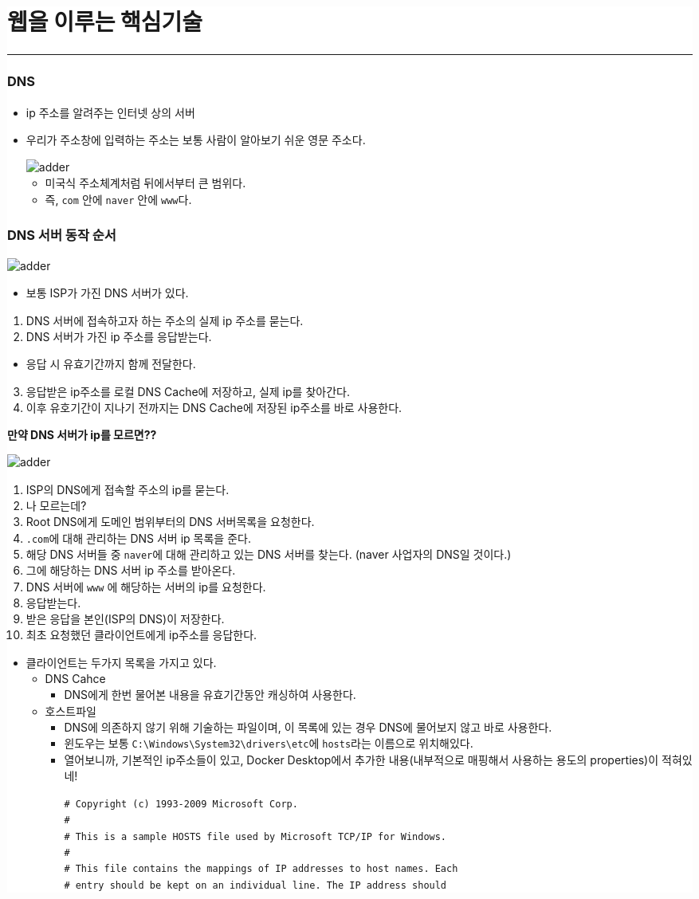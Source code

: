 # 웹을 이루는 핵심기술

---

### DNS

- ip 주소를 알려주는 인터넷 상의 서버
- 우리가 주소창에 입력하는 주소는 보통 사람이 알아보기 쉬운 영문 주소다.

    <img src="https://github.com/jiyongYoon/study_cs_note/assets/98104603/bb86c998-7ef0-454f-b8b8-d1900eaadc50" alt="adder" width="60%" />

    - 미국식 주소체계처럼 뒤에서부터 큰 범위다.
    - 즉, `com` 안에 `naver` 안에 `www`다.

### DNS 서버 동작 순서

<img src="https://github.com/jiyongYoon/study_cs_note/assets/98104603/03fe7a2e-bc6f-4097-9210-b577d2474761" alt="adder" width="80%" />

- 보통 ISP가 가진 DNS 서버가 있다.

1. DNS 서버에 접속하고자 하는 주소의 실제 ip 주소를 묻는다.
2. DNS 서버가 가진 ip 주소를 응답받는다.
  - 응답 시 유효기간까지 함께 전달한다.
3. 응답받은 ip주소를 로컬 DNS Cache에 저장하고, 실제 ip를 찾아간다.
4. 이후 유호기간이 지나기 전까지는 DNS Cache에 저장된 ip주소를 바로 사용한다.

**만약 DNS 서버가 ip를 모르면??**

<img src="https://github.com/jiyongYoon/study_cs_note/assets/98104603/9f8a10b0-dfc9-4671-a5c0-b3b15f902189" alt="adder" width="80%" />

1. ISP의 DNS에게 접속할 주소의 ip를 묻는다.
2. 나 모르는데?
3. Root DNS에게 도메인 범위부터의 DNS 서버목록을 요청한다.
4. `.com`에 대해 관리하는 DNS 서버 ip 목록을 준다.
5. 해당 DNS 서버들 중 `naver`에 대해 관리하고 있는 DNS 서버를 찾는다. (naver 사업자의 DNS일 것이다.)
6. 그에 해당하는 DNS 서버 ip 주소를 받아온다.
7. DNS 서버에 `www` 에 해당하는 서버의 ip를 요청한다.
8. 응답받는다.
9. 받은 응답을 본인(ISP의 DNS)이 저장한다.
10. 최초 요청했던 클라이언트에게 ip주소를 응답한다.

- 클라이언트는 두가지 목록을 가지고 있다.
  - DNS Cahce
    - DNS에게 한번 물어본 내용을 유효기간동안 캐싱하여 사용한다.
  - 호스트파일
    - DNS에 의존하지 않기 위해 기술하는 파일이며, 이 목록에 있는 경우 DNS에 물어보지 않고 바로 사용한다.
    - 윈도우는 보통 `C:\Windows\System32\drivers\etc`에 `hosts`라는 이름으로 위치해있다.
    - 열어보니까, 기본적인 ip주소들이 있고, Docker Desktop에서 추가한 내용(내부적으로 매핑해서 사용하는 용도의 properties)이 적혀있네!
      ```
      # Copyright (c) 1993-2009 Microsoft Corp.
      #
      # This is a sample HOSTS file used by Microsoft TCP/IP for Windows.
      #
      # This file contains the mappings of IP addresses to host names. Each
      # entry should be kept on an individual line. The IP address should